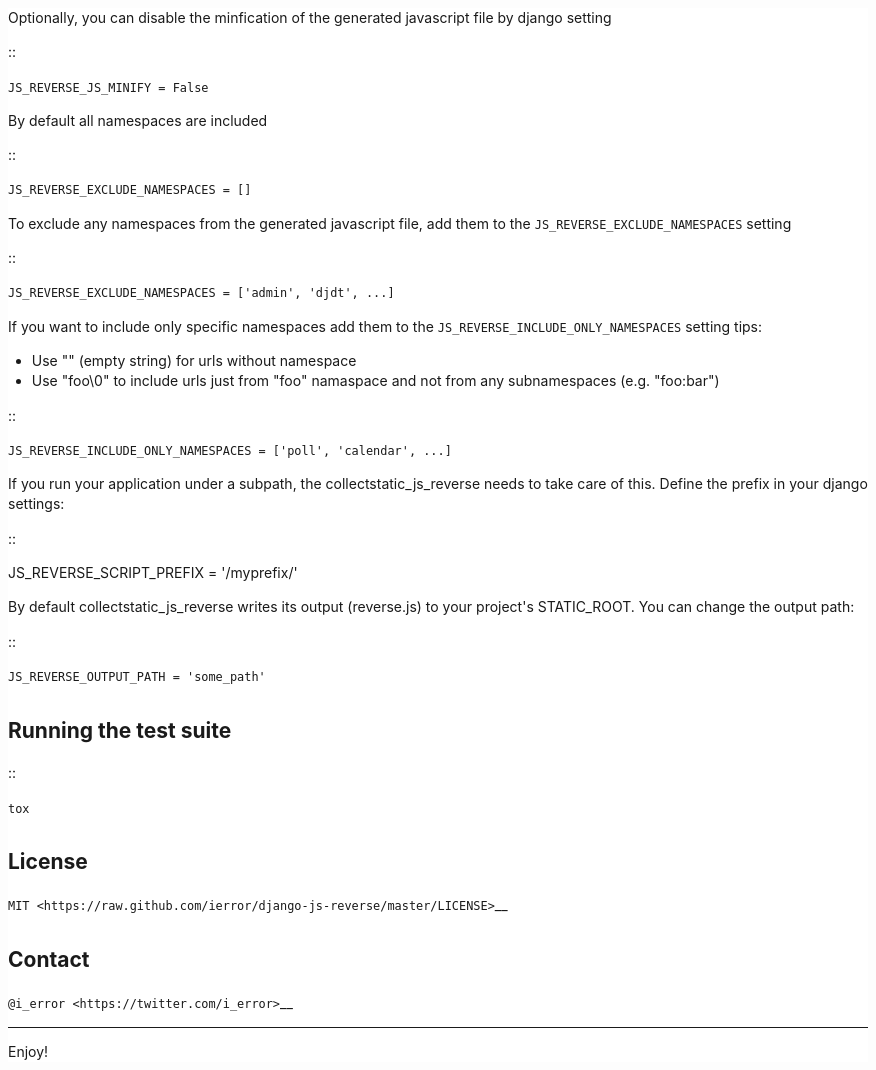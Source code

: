 
Optionally, you can disable the minfication of the generated javascript file
by django setting

::

    JS_REVERSE_JS_MINIFY = False


By default all namespaces are included

::

    JS_REVERSE_EXCLUDE_NAMESPACES = []

To exclude any namespaces from the generated javascript file, add them to the `JS_REVERSE_EXCLUDE_NAMESPACES` setting

::

    JS_REVERSE_EXCLUDE_NAMESPACES = ['admin', 'djdt', ...]

If you want to include only specific namespaces add them to the `JS_REVERSE_INCLUDE_ONLY_NAMESPACES` setting
tips:
* Use "" (empty string) for urls without namespace
* Use "foo\0" to include urls just from "foo" namaspace and not from any subnamespaces (e.g. "foo:bar")

::

    JS_REVERSE_INCLUDE_ONLY_NAMESPACES = ['poll', 'calendar', ...]

If you run your application under a subpath, the collectstatic_js_reverse needs to take care of this.
Define the prefix in your django settings:

::

   JS_REVERSE_SCRIPT_PREFIX = '/myprefix/'

By default collectstatic_js_reverse writes its output (reverse.js) to your project's STATIC_ROOT.
You can change the output path:

::

    JS_REVERSE_OUTPUT_PATH = 'some_path'


Running the test suite
----------------------

::

    tox

License
-------

`MIT <https://raw.github.com/ierror/django-js-reverse/master/LICENSE>`__


Contact
-------

`@i_error <https://twitter.com/i_error>`__

--------------

Enjoy!
